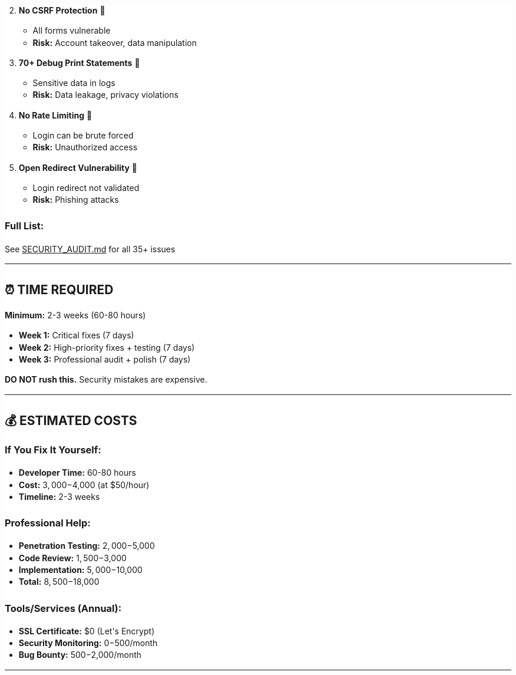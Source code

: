 2. **No CSRF Protection** 🔴
   - All forms vulnerable
   - **Risk:** Account takeover, data manipulation

3. **70+ Debug Print Statements** 🔴
   - Sensitive data in logs
   - **Risk:** Data leakage, privacy violations

4. **No Rate Limiting** 🔴
   - Login can be brute forced
   - **Risk:** Unauthorized access

5. **Open Redirect Vulnerability** 🔴
   - Login redirect not validated
   - **Risk:** Phishing attacks

### Full List:
See [SECURITY_AUDIT.md](./SECURITY_AUDIT.md) for all 35+ issues

---

## ⏰ TIME REQUIRED

**Minimum:** 2-3 weeks (60-80 hours)

- **Week 1:** Critical fixes (7 days)
- **Week 2:** High-priority fixes + testing (7 days)
- **Week 3:** Professional audit + polish (7 days)

**DO NOT rush this.** Security mistakes are expensive.

---

## 💰 ESTIMATED COSTS

### If You Fix It Yourself:
- **Developer Time:** 60-80 hours
- **Cost:** $3,000-$4,000 (at $50/hour)
- **Timeline:** 2-3 weeks

### Professional Help:
- **Penetration Testing:** $2,000-$5,000
- **Code Review:** $1,500-$3,000
- **Implementation:** $5,000-$10,000
- **Total:** $8,500-$18,000

### Tools/Services (Annual):
- **SSL Certificate:** $0 (Let's Encrypt)
- **Security Monitoring:** $0-$500/month
- **Bug Bounty:** $500-$2,000/month

---
